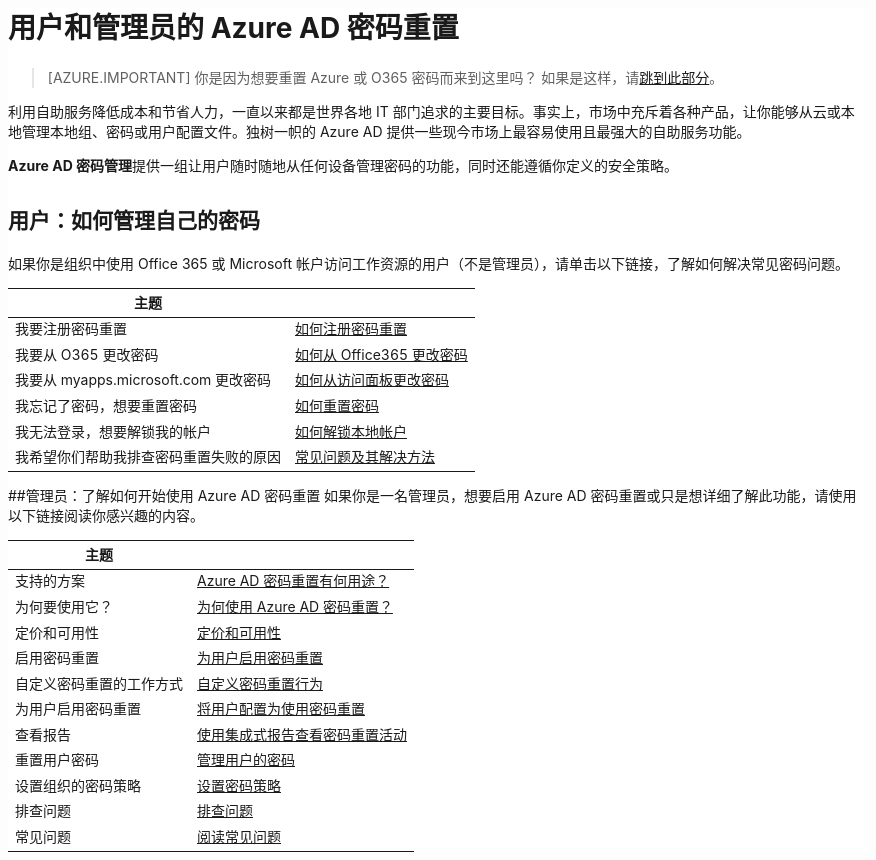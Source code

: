 <properties 
	pageTitle="Azure AD 密码重置 | Microsoft Azure"
	description="介绍 Azure AD 中的密码管理功能，包括密码重置、更改、密码管理报告，以及将密码写回到本地 Active Directory。" 
	services="active-directory" 
	documentationCenter="" 
	authors="asteen" 
	manager="kbrint" 
	editor="billmath"/>

<tags 
	ms.service="active-directory"  
	ms.date="02/16/2016" 
	wacn.date="05/13/2016"/>


# 用户和管理员的 Azure AD 密码重置

  >[AZURE.IMPORTANT] 你是因为想要重置 Azure 或 O365 密码而来到这里吗？ 如果是这样，请[跳到此部分](#users-how-to-manage-your-own-password)。
  
利用自助服务降低成本和节省人力，一直以来都是世界各地 IT 部门追求的主要目标。事实上，市场中充斥着各种产品，让你能够从云或本地管理本地组、密码或用户配置文件。独树一帜的 Azure AD 提供一些现今市场上最容易使用且最强大的自助服务功能。

**Azure AD 密码管理**提供一组让用户随时随地从任何设备管理密码的功能，同时还能遵循你定义的安全策略。

## <a name="users-how-to-manage-your-own-password"></a>用户：如何管理自己的密码
如果你是组织中使用 Office 365 或 Microsoft 帐户访问工作资源的用户（不是管理员），请单击以下链接，了解如何解决常见密码问题。

| 主题 | |
| --------- | --------- |
| 我要注册密码重置 | [如何注册密码重置](/documentation/articles/active-directory-passwords-update-your-own-password/#how-to-register-for-password-reset) |
| 我要从 O365 更改密码 | [如何从 Office365 更改密码](/documentation/articles/active-directory-passwords-update-your-own-password/#how-to-change-your-password-from-o365) |
| 我要从 myapps.microsoft.com 更改密码 | [如何从访问面板更改密码](/documentation/articles/active-directory-passwords-update-your-own-password/#how-to-change-your-password-from-the-access-panel) |
| 我忘记了密码，想要重置密码 | [如何重置密码](/documentation/articles/active-directory-passwords-update-your-own-password/#how-to-reset-your-password) |
| 我无法登录，想要解锁我的帐户 | [如何解锁本地帐户](/documentation/articles/active-directory-passwords-update-your-own-password/#how-to-unlock-your-account) |
| 我希望你们帮助我排查密码重置失败的原因 | [常见问题及其解决方法](/documentation/articles/active-directory-passwords-update-your-own-password/#common-problems-and-their-solutions) |

##管理员：了解如何开始使用 Azure AD 密码重置
如果你是一名管理员，想要启用 Azure AD 密码重置或只是想详细了解此功能，请使用以下链接阅读你感兴趣的内容。

| 主题 | |
| --------- | --------- |
| 支持的方案 | [Azure AD 密码重置有何用途？](#what-is-possible-with-azure-ad-password-reset) |
| 为何要使用它？ | [为何使用 Azure AD 密码重置？](#why-use-azure-ad-password-reset) |
| 定价和可用性 | [定价和可用性](#pricing-and-availability) |
| 启用密码重置 | [为用户启用密码重置](#enable-password-reset-for-your-users) |
| 自定义密码重置的工作方式 | [自定义密码重置行为](#customize-password-reset-behavior) |
| 为用户启用密码重置 | [将用户配置为使用密码重置](#configure-your-users-to-use-password-reset) |
| 查看报告 | [使用集成式报告查看密码重置活动](#view-password-reset-activity-with-integrated-reports) |
| 重置用户密码 | [管理用户的密码](#manage-your-users-passwords) |
| 设置组织的密码策略 | [设置密码策略](#set-password-policies) |
| 排查问题 | [排查问题](#troubleshoot-a-problem) |
| 常见问题 | [阅读常见问题](#read-a-faq) |